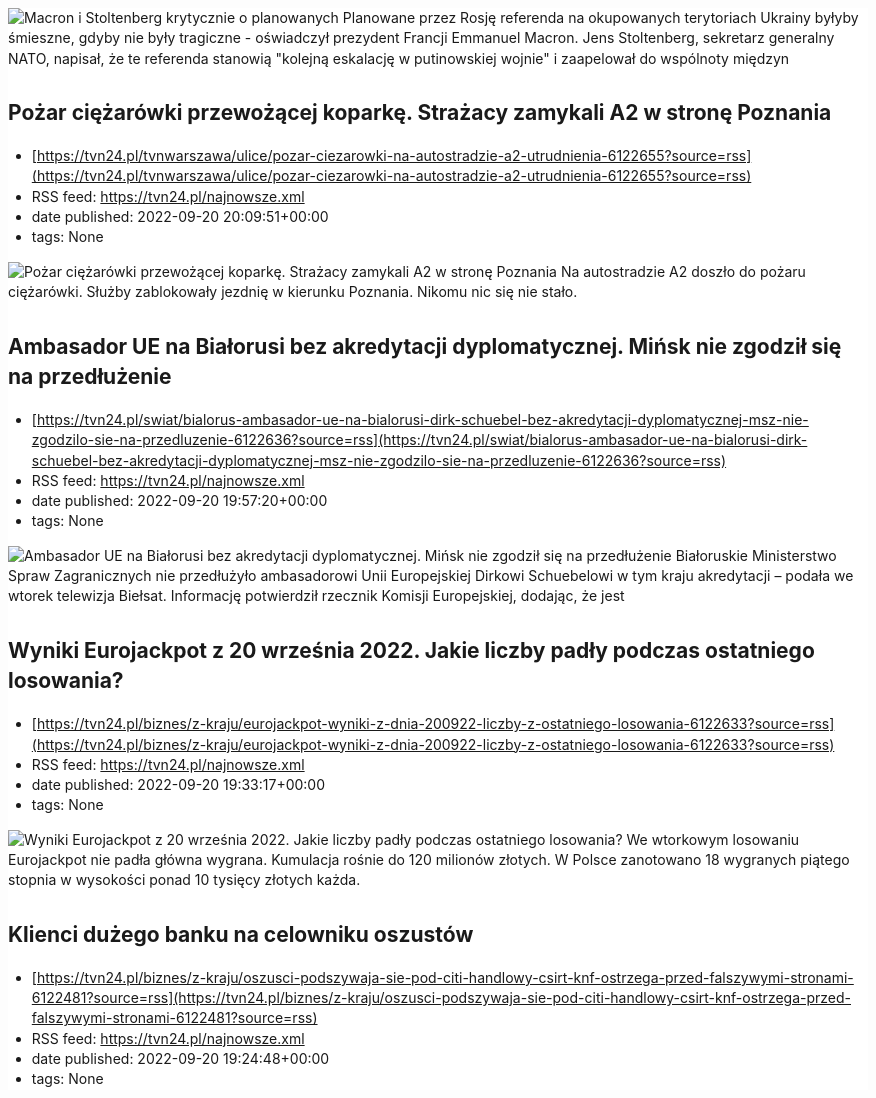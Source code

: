 <img alt="Macron i Stoltenberg krytycznie o planowanych " src="https://tvn24.pl/najnowsze/cdn-zdjecie-0b4bhw-obwod-doniecki-donbas-ukraina-20092022-6122610/alternates/LANDSCAPE_1280" />
    Planowane przez Rosję referenda na okupowanych terytoriach Ukrainy byłyby śmieszne, gdyby nie były tragiczne - oświadczył prezydent Francji Emmanuel Macron. Jens Stoltenberg, sekretarz generalny NATO, napisał, że te referenda stanowią "kolejną eskalację w putinowskiej wojnie" i zaapelował do wspólnoty międzyn

## Pożar ciężarówki przewożącej koparkę. Strażacy zamykali A2 w stronę Poznania
 - [https://tvn24.pl/tvnwarszawa/ulice/pozar-ciezarowki-na-autostradzie-a2-utrudnienia-6122655?source=rss](https://tvn24.pl/tvnwarszawa/ulice/pozar-ciezarowki-na-autostradzie-a2-utrudnienia-6122655?source=rss)
 - RSS feed: https://tvn24.pl/najnowsze.xml
 - date published: 2022-09-20 20:09:51+00:00
 - tags: None

<img alt="Pożar ciężarówki przewożącej koparkę. Strażacy zamykali A2 w stronę Poznania" src="https://tvn24.pl/tvnwarszawa/najnowsze/cdn-zdjecie-2ldwd2-pozar-na-autostradzie-a2-6122683/alternates/LANDSCAPE_1280" />
    Na autostradzie A2 doszło do pożaru ciężarówki. Służby zablokowały jezdnię w kierunku Poznania. Nikomu nic się nie stało.

## Ambasador UE na Białorusi bez akredytacji dyplomatycznej. Mińsk nie zgodził się na przedłużenie
 - [https://tvn24.pl/swiat/bialorus-ambasador-ue-na-bialorusi-dirk-schuebel-bez-akredytacji-dyplomatycznej-msz-nie-zgodzilo-sie-na-przedluzenie-6122636?source=rss](https://tvn24.pl/swiat/bialorus-ambasador-ue-na-bialorusi-dirk-schuebel-bez-akredytacji-dyplomatycznej-msz-nie-zgodzilo-sie-na-przedluzenie-6122636?source=rss)
 - RSS feed: https://tvn24.pl/najnowsze.xml
 - date published: 2022-09-20 19:57:20+00:00
 - tags: None

<img alt="Ambasador UE na Białorusi bez akredytacji dyplomatycznej. Mińsk nie zgodził się na przedłużenie" src="https://tvn24.pl/najnowsze/cdn-zdjecie-zv1mbp-ambasador-unii-europejskiej-na-bialorusi-dirk-schuebel-6122653/alternates/LANDSCAPE_1280" />
    Białoruskie Ministerstwo Spraw Zagranicznych nie przedłużyło ambasadorowi Unii Europejskiej Dirkowi Schuebelowi w tym kraju akredytacji – podała we wtorek telewizja Biełsat. Informację potwierdził rzecznik Komisji Europejskiej, dodając, że jest 

## Wyniki Eurojackpot z 20 września 2022. Jakie liczby padły podczas ostatniego losowania?
 - [https://tvn24.pl/biznes/z-kraju/eurojackpot-wyniki-z-dnia-200922-liczby-z-ostatniego-losowania-6122633?source=rss](https://tvn24.pl/biznes/z-kraju/eurojackpot-wyniki-z-dnia-200922-liczby-z-ostatniego-losowania-6122633?source=rss)
 - RSS feed: https://tvn24.pl/najnowsze.xml
 - date published: 2022-09-20 19:33:17+00:00
 - tags: None

<img alt="Wyniki Eurojackpot z 20 września 2022. Jakie liczby padły podczas ostatniego losowania?" src="https://tvn24.pl/biznes/najnowsze/cdn-zdjecie-m7mbjb-eurojackpot-4231552/alternates/LANDSCAPE_1280" />
    We wtorkowym losowaniu Eurojackpot nie padła główna wygrana. Kumulacja rośnie do 120 milionów złotych. W Polsce zanotowano 18 wygranych piątego stopnia w wysokości ponad 10 tysięcy złotych każda.

## Klienci dużego banku na celowniku oszustów
 - [https://tvn24.pl/biznes/z-kraju/oszusci-podszywaja-sie-pod-citi-handlowy-csirt-knf-ostrzega-przed-falszywymi-stronami-6122481?source=rss](https://tvn24.pl/biznes/z-kraju/oszusci-podszywaja-sie-pod-citi-handlowy-csirt-knf-ostrzega-przed-falszywymi-stronami-6122481?source=rss)
 - RSS feed: https://tvn24.pl/najnowsze.xml
 - date published: 2022-09-20 19:24:48+00:00
 - tags: None
